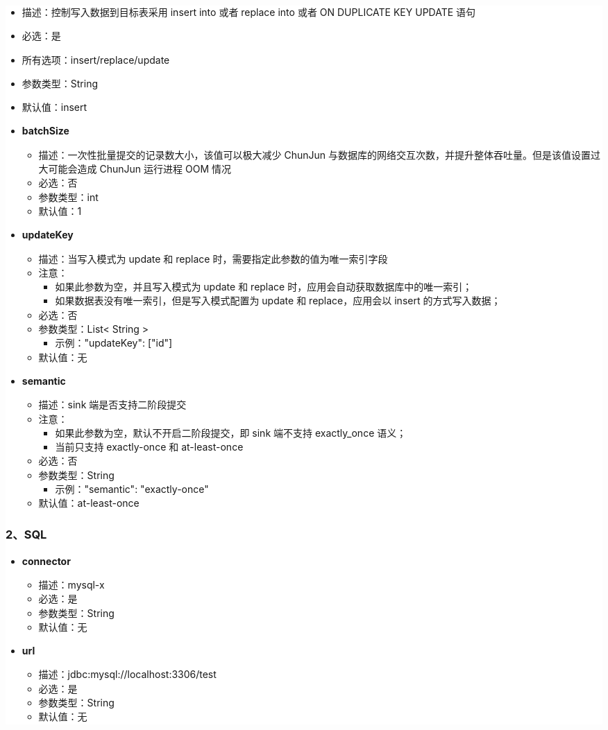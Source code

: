   - 描述：控制写入数据到目标表采用 insert into 或者 replace into 或者 ON DUPLICATE KEY UPDATE 语句
  - 必选：是
  - 所有选项：insert/replace/update
  - 参数类型：String
  - 默认值：insert
    <br />

- **batchSize**

  - 描述：一次性批量提交的记录数大小，该值可以极大减少 ChunJun 与数据库的网络交互次数，并提升整体吞吐量。但是该值设置过大可能会造成 ChunJun 运行进程 OOM 情况
  - 必选：否
  - 参数类型：int
  - 默认值：1
    <br />

- **updateKey**

  - 描述：当写入模式为 update 和 replace 时，需要指定此参数的值为唯一索引字段
  - 注意：
    - 如果此参数为空，并且写入模式为 update 和 replace 时，应用会自动获取数据库中的唯一索引；
    - 如果数据表没有唯一索引，但是写入模式配置为 update 和 replace，应用会以 insert 的方式写入数据；
  - 必选：否
  - 参数类型：List< String >
    - 示例："updateKey": ["id"]
  - 默认值：无
    <br />

- **semantic**
  - 描述：sink 端是否支持二阶段提交
  - 注意：
    - 如果此参数为空，默认不开启二阶段提交，即 sink 端不支持 exactly_once 语义；
    - 当前只支持 exactly-once 和 at-least-once
  - 必选：否
  - 参数类型：String
    - 示例："semantic": "exactly-once"
  - 默认值：at-least-once
    <br />

### 2、SQL

- **connector**

  - 描述：mysql-x
  - 必选：是
  - 参数类型：String
  - 默认值：无
    <br />

- **url**

  - 描述：jdbc:mysql://localhost:3306/test
  - 必选：是
  - 参数类型：String
  - 默认值：无
    <br />
